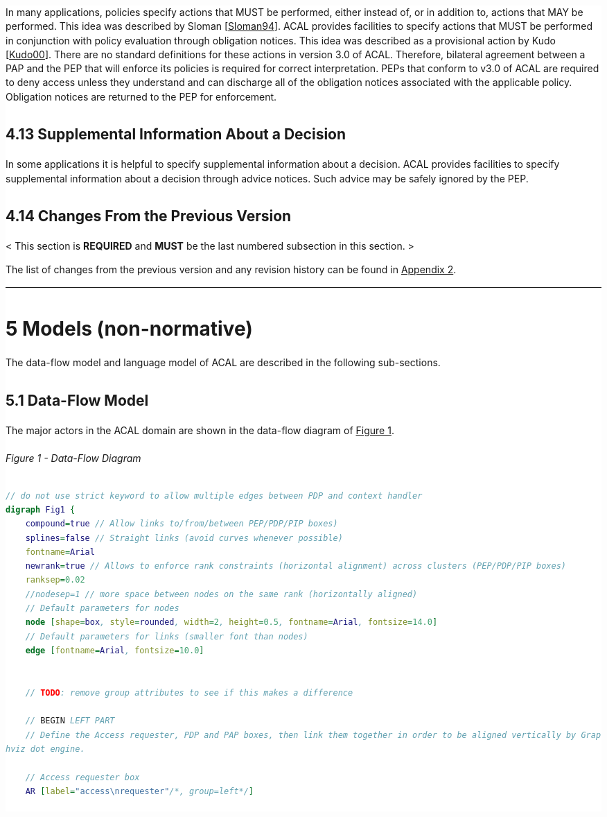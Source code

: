 In many applications, policies specify actions that MUST be performed, either instead of, or in addition to, actions that MAY be performed. This idea was described by Sloman [[Sloman94](#sloman94)]. ACAL provides facilities to specify actions that MUST be performed in conjunction with policy evaluation through obligation notices. This idea was described as a provisional action by Kudo [[Kudo00](#kudo00)]. There are no standard definitions for these actions in version 3.0 of ACAL. Therefore, bilateral agreement between a PAP and the PEP that will enforce its policies is required for correct interpretation. PEPs that conform to v3.0 of ACAL are required to deny access unless they understand and can discharge all of the obligation notices associated with the applicable policy. Obligation notices are returned to the PEP for enforcement.

## 4.13 Supplemental Information About a Decision

In some applications it is helpful to specify supplemental information about a decision. ACAL provides facilities to specify supplemental information about a decision through advice notices. Such advice may be safely ignored by the PEP.


## 4.14 Changes From the Previous Version


\< This section is **REQUIRED** and **MUST** be the last numbered subsection in this section. \>

The list of changes from the previous version and any revision history can be found in [Appendix 2](#appendix-2-changes-from-previous-version).


---


# 5 Models (non-normative)

The data-flow model and language model of ACAL are described in the following sub-sections.

## 5.1 Data-Flow Model

The major actors in the ACAL domain are shown in the data-flow diagram of [Figure 1](#figure-1---data-flow-diagram).

###### Figure 1 - Data-Flow Diagram



```dot
// do not use strict keyword to allow multiple edges between PDP and context handler
digraph Fig1 {
    compound=true // Allow links to/from/between PEP/PDP/PIP boxes)
    splines=false // Straight links (avoid curves whenever possible)
    fontname=Arial
    newrank=true // Allows to enforce rank constraints (horizontal alignment) across clusters (PEP/PDP/PIP boxes)
    ranksep=0.02
    //nodesep=1 // more space between nodes on the same rank (horizontally aligned)
    // Default parameters for nodes
    node [shape=box, style=rounded, width=2, height=0.5, fontname=Arial, fontsize=14.0]
    // Default parameters for links (smaller font than nodes)
    edge [fontname=Arial, fontsize=10.0]
    
    
    // TODO: remove group attributes to see if this makes a difference
    
    // BEGIN LEFT PART 
    // Define the Access requester, PDP and PAP boxes, then link them together in order to be aligned vertically by Graphviz dot engine.
    
    // Access requester box
    AR [label="access\nrequester"/*, group=left*/]
    
```